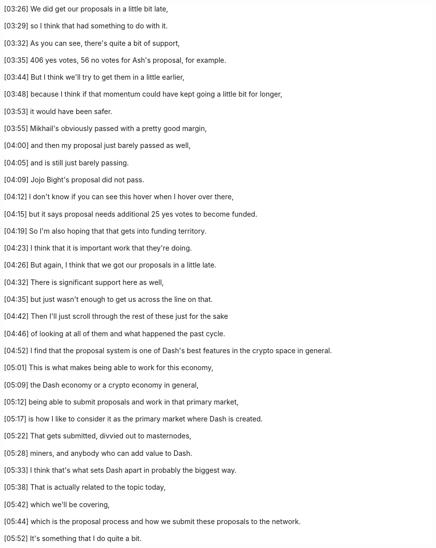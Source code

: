[03:26] We did get our proposals in a little bit late,

[03:29] so I think that had something to do with it.

[03:32] As you can see, there's quite a bit of support,

[03:35] 406 yes votes, 56 no votes for Ash's proposal, for example.

[03:44] But I think we'll try to get them in a little earlier,

[03:48] because I think if that momentum could have kept going a little bit for longer,

[03:53] it would have been safer.

[03:55] Mikhail's obviously passed with a pretty good margin,

[04:00] and then my proposal just barely passed as well,

[04:05] and is still just barely passing.

[04:09] Jojo Bight's proposal did not pass.

[04:12] I don't know if you can see this hover when I hover over there,

[04:15] but it says proposal needs additional 25 yes votes to become funded.

[04:19] So I'm also hoping that that gets into funding territory.

[04:23] I think that it is important work that they're doing.

[04:26] But again, I think that we got our proposals in a little late.

[04:32] There is significant support here as well,

[04:35] but just wasn't enough to get us across the line on that.

[04:42] Then I'll just scroll through the rest of these just for the sake

[04:46] of looking at all of them and what happened the past cycle.

[04:52] I find that the proposal system is one of Dash's best features in the crypto space in general.

[05:01] This is what makes being able to work for this economy,

[05:09] the Dash economy or a crypto economy in general,

[05:12] being able to submit proposals and work in that primary market,

[05:17] is how I like to consider it as the primary market where Dash is created.

[05:22] That gets submitted, divvied out to masternodes,

[05:28] miners, and anybody who can add value to Dash.

[05:33] I think that's what sets Dash apart in probably the biggest way.

[05:38] That is actually related to the topic today,

[05:42] which we'll be covering,

[05:44] which is the proposal process and how we submit these proposals to the network.

[05:52] It's something that I do quite a bit.
